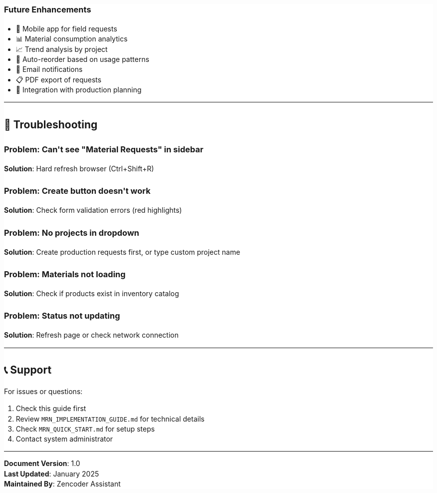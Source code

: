 ### **Future Enhancements**
- 📱 Mobile app for field requests
- 📊 Material consumption analytics
- 📈 Trend analysis by project
- 🔄 Auto-reorder based on usage patterns
- 📧 Email notifications
- 📋 PDF export of requests
- 🔗 Integration with production planning

---

## 🐛 Troubleshooting

### **Problem**: Can't see "Material Requests" in sidebar
**Solution**: Hard refresh browser (Ctrl+Shift+R)

### **Problem**: Create button doesn't work
**Solution**: Check form validation errors (red highlights)

### **Problem**: No projects in dropdown
**Solution**: Create production requests first, or type custom project name

### **Problem**: Materials not loading
**Solution**: Check if products exist in inventory catalog

### **Problem**: Status not updating
**Solution**: Refresh page or check network connection

---

## 📞 Support

For issues or questions:
1. Check this guide first
2. Review `MRN_IMPLEMENTATION_GUIDE.md` for technical details
3. Check `MRN_QUICK_START.md` for setup steps
4. Contact system administrator

---

**Document Version**: 1.0  
**Last Updated**: January 2025  
**Maintained By**: Zencoder Assistant